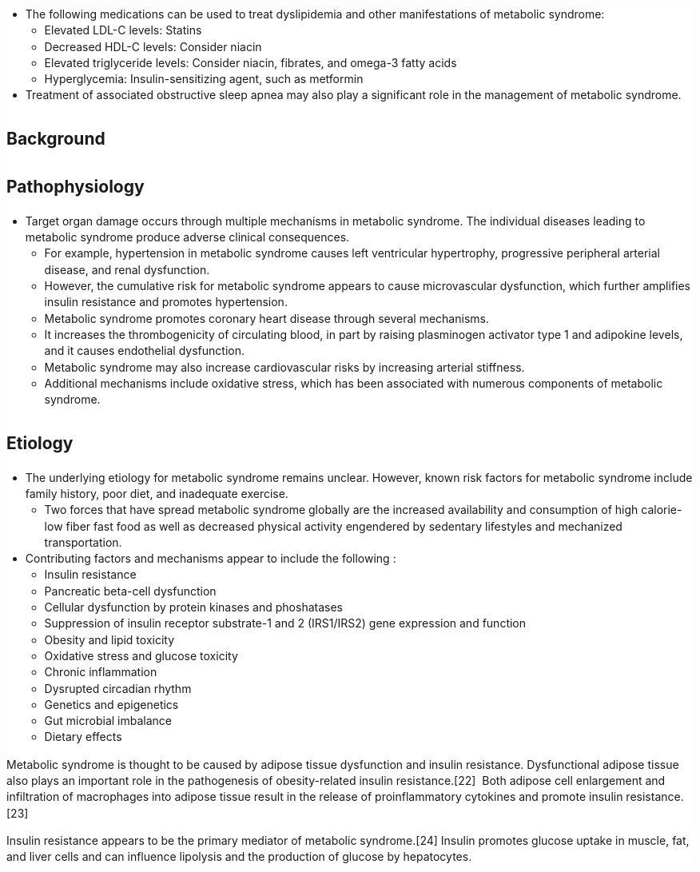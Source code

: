 - The following medications can be used to treat dyslipidemia and other manifestations of metabolic syndrome:
	-   Elevated LDL-C levels: Statins    
	-   Decreased HDL-C levels: Consider niacin
	-   Elevated triglyceride levels: Consider niacin, fibrates, and omega-3 fatty acids
	-   Hyperglycemia: Insulin-sensitizing agent, such as metformin
- Treatment of associated obstructive sleep apnea may also play a significant role in the management of metabolic syndrome.

## Background
## Pathophysiology
- Target organ damage occurs through multiple mechanisms in metabolic syndrome. The individual diseases leading to metabolic syndrome produce adverse clinical consequences. 
	- For example, hypertension in metabolic syndrome causes left ventricular hypertrophy, progressive peripheral arterial disease, and renal dysfunction.
	- However, the cumulative risk for metabolic syndrome appears to cause microvascular dysfunction, which further amplifies insulin resistance and promotes hypertension.
	- Metabolic syndrome promotes coronary heart disease through several mechanisms. 
	- It increases the thrombogenicity of circulating blood, in part by raising plasminogen activator type 1 and adipokine levels, and it causes endothelial dysfunction.
	- Metabolic syndrome may also increase cardiovascular risks by increasing arterial stiffness.
	- Additional mechanisms include oxidative stress, which has been associated with numerous components of metabolic syndrome.
## Etiology
- The underlying etiology for metabolic syndrome remains unclear. However, known risk factors for metabolic syndrome include family history, poor diet, and inadequate exercise. 
	- Two forces that have spread metabolic syndrome globally are the increased availability and consumption of high calorie-low fiber fast food as well as decreased physical activity engendered by sedentary lifestyles and mechanized transportation.
- Contributing factors and mechanisms appear to include the following :
	-   Insulin resistance
    -   Pancreatic beta-cell dysfunction
    -   Cellular dysfunction by protein kinases and phoshatases
    -   Suppression of insulin receptor substrate-1 and 2 (IRS1/IRS2) gene expression and function
    -   Obesity and lipid toxicity
    -   Oxidative stress and glucose toxicity
    -   Chronic inflammation
    -   Dysrupted circadian rhythm
    -   Genetics and epigenetics
    -   Gut microbial imbalance
    -   Dietary effects

Metabolic syndrome is thought to be caused by adipose tissue dysfunction and insulin resistance. Dysfunctional adipose tissue also plays an important role in the pathogenesis of obesity-related insulin resistance.[22]  Both adipose cell enlargement and infiltration of macrophages into adipose tissue result in the release of proinflammatory cytokines and promote insulin resistance.[23]

Insulin resistance appears to be the primary mediator of metabolic syndrome.[24] Insulin promotes glucose uptake in muscle, fat, and liver cells and can influence lipolysis and the production of glucose by hepatocytes.


[^1]: Next Chapter is 